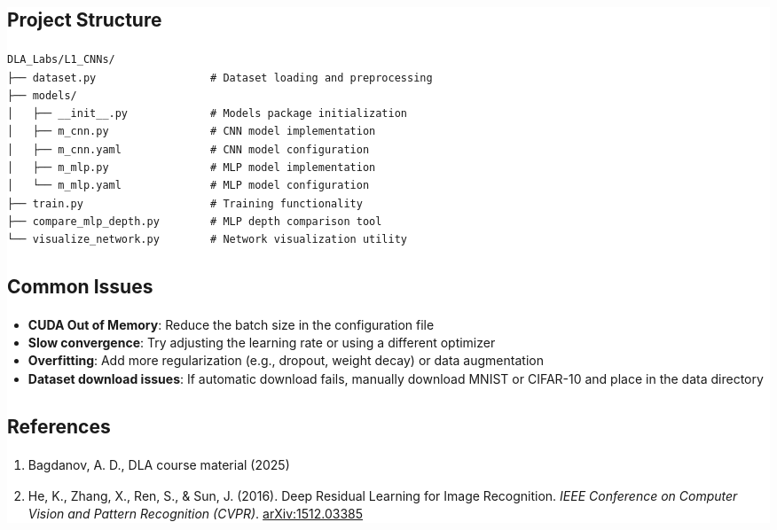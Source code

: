
## Project Structure

```
DLA_Labs/L1_CNNs/
├── dataset.py                  # Dataset loading and preprocessing
├── models/
│   ├── __init__.py             # Models package initialization
│   ├── m_cnn.py                # CNN model implementation
│   ├── m_cnn.yaml              # CNN model configuration
│   ├── m_mlp.py                # MLP model implementation
│   └── m_mlp.yaml              # MLP model configuration
├── train.py                    # Training functionality
├── compare_mlp_depth.py        # MLP depth comparison tool
└── visualize_network.py        # Network visualization utility
```

## Common Issues

- **CUDA Out of Memory**: Reduce the batch size in the configuration file
- **Slow convergence**: Try adjusting the learning rate or using a different optimizer
- **Overfitting**: Add more regularization (e.g., dropout, weight decay) or data augmentation
- **Dataset download issues**: If automatic download fails, manually download MNIST or CIFAR-10 and place in the data directory

## References

1. Bagdanov, A. D., DLA course material (2025)

2. He, K., Zhang, X., Ren, S., & Sun, J. (2016). Deep Residual Learning for Image Recognition. _IEEE Conference on Computer Vision and Pattern Recognition (CVPR)_. [arXiv:1512.03385](https://arxiv.org/abs/1512.03385)
